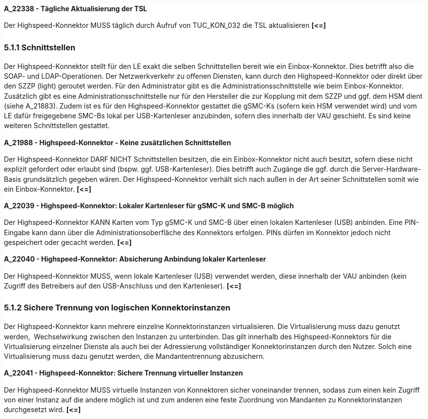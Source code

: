 **A_22338 - Tägliche Aktualisierung der TSL**

Der Highspeed-Konnektor MUSS täglich durch Aufruf von TUC_KON_032 die TSL
aktualisieren **[\<=]**

### 5.1.1 Schnittstellen

Der Highspeed-Konnektor stellt für den LE exakt die selben Schnittstellen
bereit wie ein Einbox-Konnektor. Dies betrifft also die SOAP- und
LDAP-Operationen. Der Netzwerkverkehr zu offenen Diensten, kann durch den
Highspeed-Konnektor oder direkt über den SZZP (light) geroutet werden. Für
den Administrator gibt es die Administrationsschnittstelle wie beim
Einbox-Konnektor. Zusätzlich gibt es eine Administrationsschnittstelle nur
für den Hersteller die zur Kopplung mit dem SZZP und ggf. dem HSM dient (siehe
A_21883). Zudem ist es für den Highspeed-Konnektor gestattet die gSMC-Ks
(sofern kein HSM verwendet wird) und vom LE dafür freigegebene SMC-Bs lokal
per USB-Kartenleser anzubinden, sofern dies innerhalb der VAU geschieht. Es
sind keine weiteren Schnittstellen gestattet.

**A_21988 - Highspeed-Konnektor - Keine zusätzlichen Schnittstellen**

Der Highspeed-Konnektor DARF NICHT Schnittstellen besitzen, die ein
Einbox-Konnektor nicht auch besitzt, sofern diese nicht explizit gefordert oder
erlaubt sind (bspw. ggf. USB-Kartenleser). Dies betrifft auch Zugänge die ggf.
durch die Server-Hardware-Basis grundsätzlich gegeben wären. Der
Highspeed-Konnektor verhält sich nach außen in der Art seiner Schnittstellen
somit wie ein Einbox-Konnektor. **[\<=]**

**A_22039 - Highspeed-Konnektor: Lokaler Kartenleser für gSMC-K und SMC-B
möglich**

Der Highspeed-Konnektor KANN Karten vom Typ gSMC-K und SMC-B über einen lokalen
Kartenleser (USB) anbinden. Eine PIN-Eingabe kann dann über die
Administrationsoberfläche des Konnektors erfolgen. PINs dürfen im Konnektor
jedoch nicht gespeichert oder gecacht werden. **[\<=]**

**A_22040 - Highspeed-Konnektor: Absicherung Anbindung lokaler Kartenleser**

Der Highspeed-Konnektor MUSS, wenn lokale Kartenleser (USB) verwendet werden,
diese innerhalb der VAU anbinden (kein Zugriff des Betreibers auf den
USB-Anschluss und den Kartenleser). **[\<=]**

### 5.1.2 Sichere Trennung von logischen Konnektorinstanzen

Der Highspeed-Konnektor kann mehrere einzelne Konnektorinstanzen virtualisieren.
Die Virtualisierung muss dazu genutzt werden,  Wechselwirkung zwischen den
Instanzen zu unterbinden. Das gilt innerhalb des Highspeed-Konnektors für die
Virtualisierung einzelner Dienste als auch bei der Adressierung vollständiger
Konnektorinstanzen durch den Nutzer. Solch eine Virtualisierung muss dazu
genutzt werden, die Mandantentrennung abzusichern.

**A_22041 - Highspeed-Konnektor: Sichere Trennung virtueller Instanzen**

Der Highspeed-Konnektor MUSS virtuelle Instanzen von Konnektoren sicher
voneinander trennen, sodass zum einen kein Zugriff von einer Instanz auf die
andere möglich ist und zum anderen eine feste Zuordnung von Mandanten zu
Konnektorinstanzen durchgesetzt wird. **[\<=]**


[Dokumentinformationen]: #dokumentinformationen
[Inhaltsverzeichnis]:    #inhaltsverzeichnis
[1]:                     #1-einordnung-des-dokuments
[1.1]:                   #11-zielsetzung
[1.2]:                   #12-zielgruppe
[1.3]:                   #13-abgrenzungen
[1.4]:                   #14-methodik
[1.4.1]:                 #141-epic-und-user-story
[1.4.2]:                 #142-anforderungen
[2]:                     #2-epic-und-user-story
[2.1]:                   #21-stb-169-highspeed-konnektor-20
[2.1.1]:                 #211-betrieb-auf-standard-hardwareablaufumgebungen
[2.1.2]:                 #212-breitband-zugang-zur-ti
[2.1.3]:                 #213-leistungsfähiges-modul-für-identitäten
[3]:                     #3-einordnung-in-die-telematikinfrastruktur
[4]:                     #4-technisches-konzept
[4.1]:                   #41-anbindung-über-szzp-an-die-ti
[4.2]:                   #42-sicherheitsnachweis
[4.2.1]:                 #421-hersteller
[4.2.1.1]:               #4211-sichere-software-entwicklung
[4.2.2]:                 #422-anbieterbetreiber
[5]:                     #5-spezifikation
[5.1]:                   #51-produkteigenschaften-funktional-und-sicherheit
[5.1.1]:                 #511-schnittstellen
[5.1.2]:                 #512-sichere-trennung-von-logischen-konnektorinstanzen
[5.1.3]:                 #513-eingeschränkte-nutzung-des-ksr
[5.2]:                   #52-betrieblich
[5.2.1]:                 #521-betriebsumgebung
[5.2.1.1]:               #5211-initialisierung-des-vertrauensraumes
[5.2.1.2]:               #5212-hsm
[5.2.1.3]:               #5213-vertrauenswürdige-ausführungsumgebung
[5.2.1.4]:               #5214-ausschluss-von-nicht-autorisierten-zugriffen-aus-dem-betriebsumfeld
[5.2.1.5]:               #5215-unabhängigkeit-von-dem-betreiber-des-aktensystems
[5.2.1.6]:               #5216-anforderungen-aus-gemspec_ds_anbieter
[5.2.2]:                 #522-itsm-integration
[5.2.2.1]:               #5221-mitwirkungspflichten-itsm
[5.2.3]:                 #523-auftragsdatenverarbeitungavv
[5.2.4]:                 #524-weitere-betriebliche-anforderungen
[6]:                     #6-test-konzept
[6.1]:                   #61-zugang-und-verfügbarkeit
[6.2]:                   #62-logging
[6.3]:                   #63-interoperabilität
[7]:                     #7-anhang-a-–-verzeichnisse
[7.1]:                   #71-abkürzungen
[7.2]:                   #72-referenzierte-dokumente
[7.2.1]:                 #721-dokumente-der-gematik
[7.2.2]:                 #722-weitere-dokumente
[8]:                     #8-anhang-b-–-anmerkungen-aus-der-industrie
[9]:                     #9-anhang-c-–-offene-punkte-fragen
[9.1]:                   #91-<offener-punkt-oder-frage>
[Img-001]:               gemF_Highspeed-Konnektor_V1.1.0.attachments/8479946686378319599.PNG
[Tbl-001]:               #Tbl-001 (&93834802601336)
[Tabelle-1]:             #Tabelle-1 (&93834811838192)
[Tabelle-2]:             #Tabelle-2 (&93834765154816)
[Tabelle-3]:             #Tabelle-3 (&93834793827224)
[Tabelle-4]:             #Tabelle-4 (&93834793845168)
[Tabelle-5]:             #Tabelle-5 (&93834799843008)
[Tabelle-6]:             #Tabelle-6 (&93834799856736)
[Tabelle-7]:             #Tabelle-7 (&93834810785704)
[Tabelle-8]:             #Tabelle-8 (&93834810842152)
[Tabelle-9]:             #Tabelle-9 (&93834772279512)
[Tabelle-10]:            #Tabelle-10 (&93834802308288)
[Tabelle-11]:            #Tabelle-11 (&93834802329528)
[Tabelle-12]:            #Tabelle-12 (&93834783624880)
[Tbl-014]:               #Tbl-014 (&93834768040312)
[Tbl-015]:               #Tbl-015 (&93834768056120)
[Tbl-016]:               #Tbl-016 (&93834768777168)
[FIPS]:                  https://de.wikipedia.org/wiki/Federal_Information_Processing_Standard (&93834799933560)